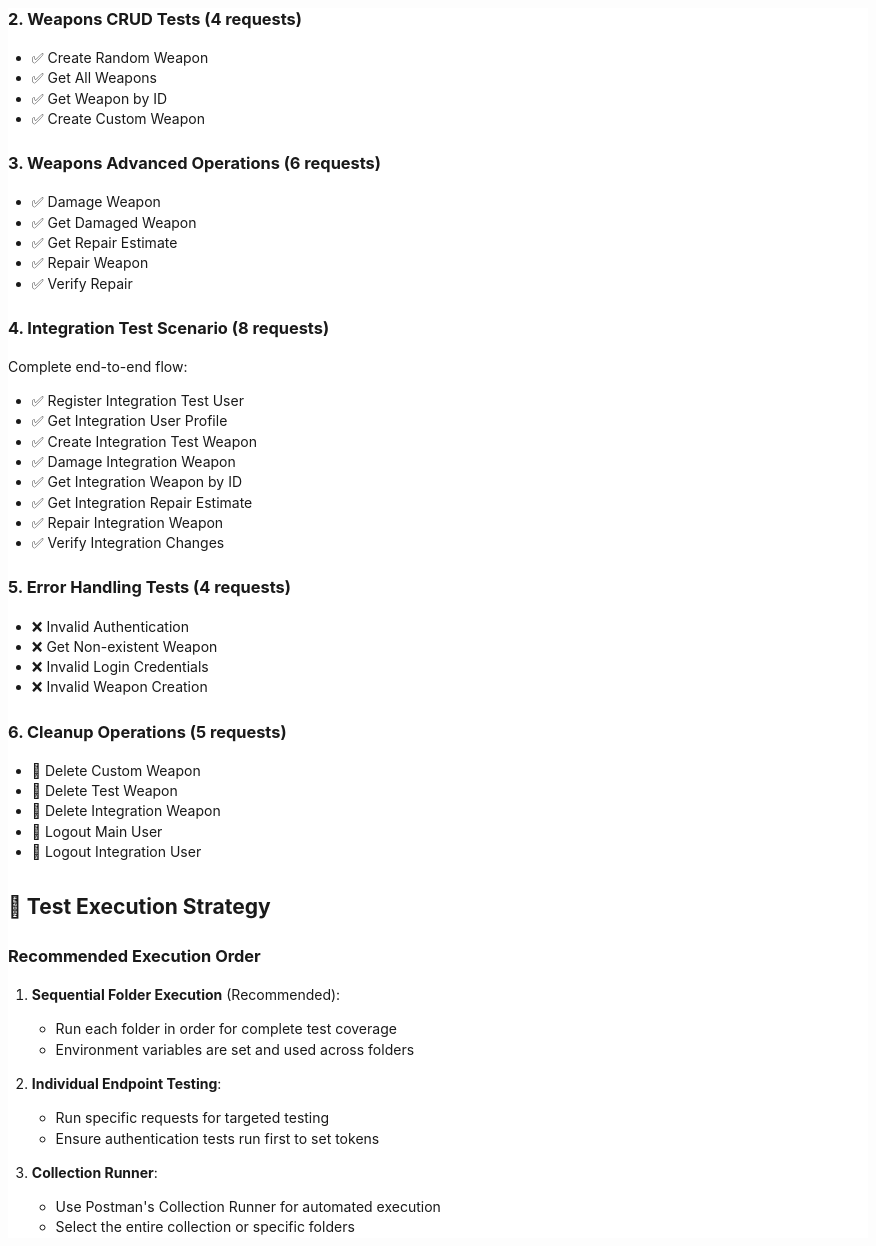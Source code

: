 ### 2. Weapons CRUD Tests (4 requests)
- ✅ Create Random Weapon
- ✅ Get All Weapons
- ✅ Get Weapon by ID
- ✅ Create Custom Weapon

### 3. Weapons Advanced Operations (6 requests)
- ✅ Damage Weapon
- ✅ Get Damaged Weapon
- ✅ Get Repair Estimate
- ✅ Repair Weapon
- ✅ Verify Repair

### 4. Integration Test Scenario (8 requests)
Complete end-to-end flow:
- ✅ Register Integration Test User
- ✅ Get Integration User Profile
- ✅ Create Integration Test Weapon
- ✅ Damage Integration Weapon
- ✅ Get Integration Weapon by ID
- ✅ Get Integration Repair Estimate
- ✅ Repair Integration Weapon
- ✅ Verify Integration Changes

### 5. Error Handling Tests (4 requests)
- ❌ Invalid Authentication
- ❌ Get Non-existent Weapon
- ❌ Invalid Login Credentials
- ❌ Invalid Weapon Creation

### 6. Cleanup Operations (5 requests)
- 🧹 Delete Custom Weapon
- 🧹 Delete Test Weapon
- 🧹 Delete Integration Weapon
- 🧹 Logout Main User
- 🧹 Logout Integration User

## 🔄 Test Execution Strategy

### Recommended Execution Order

1. **Sequential Folder Execution** (Recommended):
   - Run each folder in order for complete test coverage
   - Environment variables are set and used across folders

2. **Individual Endpoint Testing**:
   - Run specific requests for targeted testing
   - Ensure authentication tests run first to set tokens

3. **Collection Runner**:
   - Use Postman's Collection Runner for automated execution
   - Select the entire collection or specific folders
